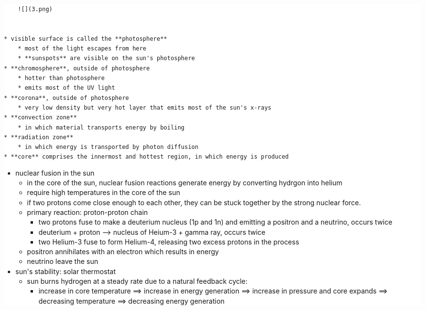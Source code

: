         ![](3.png)


    * visible surface is called the **photosphere**
        * most of the light escapes from here
        * **sunspots** are visible on the sun's photosphere
    * **chromosphere**, outside of photosphere
        * hotter than photosphere
        * emits most of the UV light
    * **corona**, outside of photosphere
        * very low density but very hot layer that emits most of the sun's x-rays
    * **convection zone**
        * in which material transports energy by boiling
    * **radiation zone**
        * in which energy is transported by photon diffusion
    * **core** comprises the innermost and hottest region, in which energy is produced
* nuclear fusion in the sun
    * in the core of the sun, nuclear fusion reactions generate energy by converting hydrgon into helium
    * require high temperatures in the core of the sun
    * if two protons come close enough to each other, they can be stuck together by the strong nuclear force.
    * primary reaction: proton-proton chain
        * two protons fuse to make a deuterium nucleus (1p and 1n) and emitting a positron and a neutrino, occurs twice
        * deuterium + proton --> nucleus of Heium-3 + gamma ray, occurs twice
        * two Helium-3 fuse to form Helium-4, releasing two excess protons in the process
    * positron annihilates with an electron which results in energy
    * neutrino leave the sun
* sun's stability: solar thermostat
    * sun burns hydrogen at a steady rate due to a natural feedback cycle:
        * increase in core temperature ==> increase in energy generation ==> increase in pressure and core expands ==> decreasing temperature ==> decreasing energy generation

